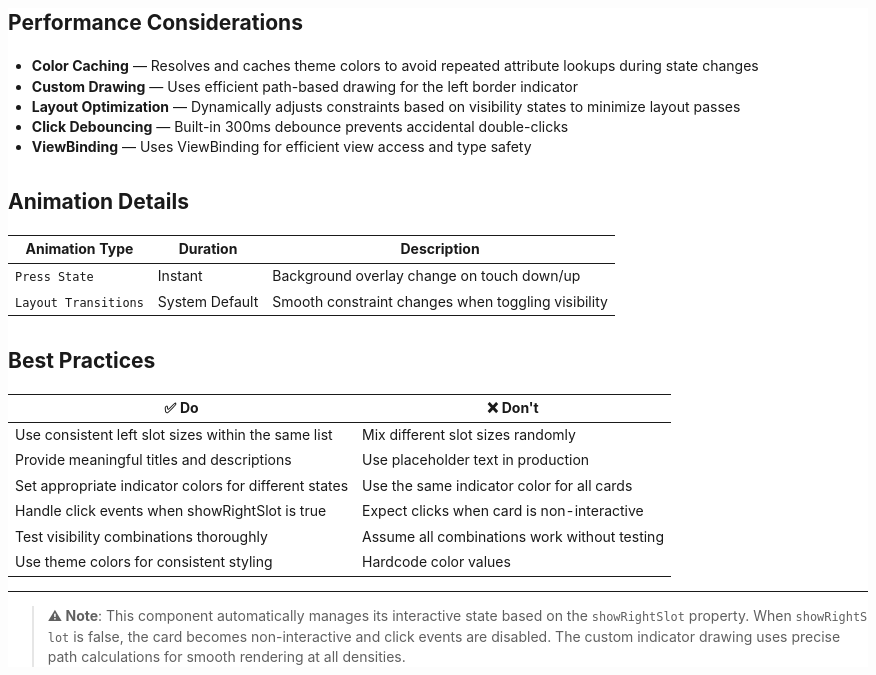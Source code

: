 
## Performance Considerations

- **Color Caching** — Resolves and caches theme colors to avoid repeated attribute lookups during state changes
- **Custom Drawing** — Uses efficient path-based drawing for the left border indicator
- **Layout Optimization** — Dynamically adjusts constraints based on visibility states to minimize layout passes
- **Click Debouncing** — Built-in 300ms debounce prevents accidental double-clicks
- **ViewBinding** — Uses ViewBinding for efficient view access and type safety

## Animation Details

| Animation Type | Duration | Description |
| -------------- | -------- | ----------- |
| `Press State` | Instant | Background overlay change on touch down/up |
| `Layout Transitions` | System Default | Smooth constraint changes when toggling visibility |

## Best Practices

| ✅ Do | ❌ Don't |
| ----- | ------- |
| Use consistent left slot sizes within the same list | Mix different slot sizes randomly |
| Provide meaningful titles and descriptions | Use placeholder text in production |
| Set appropriate indicator colors for different states | Use the same indicator color for all cards |
| Handle click events when showRightSlot is true | Expect clicks when card is non-interactive |
| Test visibility combinations thoroughly | Assume all combinations work without testing |
| Use theme colors for consistent styling | Hardcode color values |

---

> **⚠️ Note**: This component automatically manages its interactive state based on the `showRightSlot` property. When `showRightSlot` is false, the card becomes non-interactive and click events are disabled. The custom indicator drawing uses precise path calculations for smooth rendering at all densities.